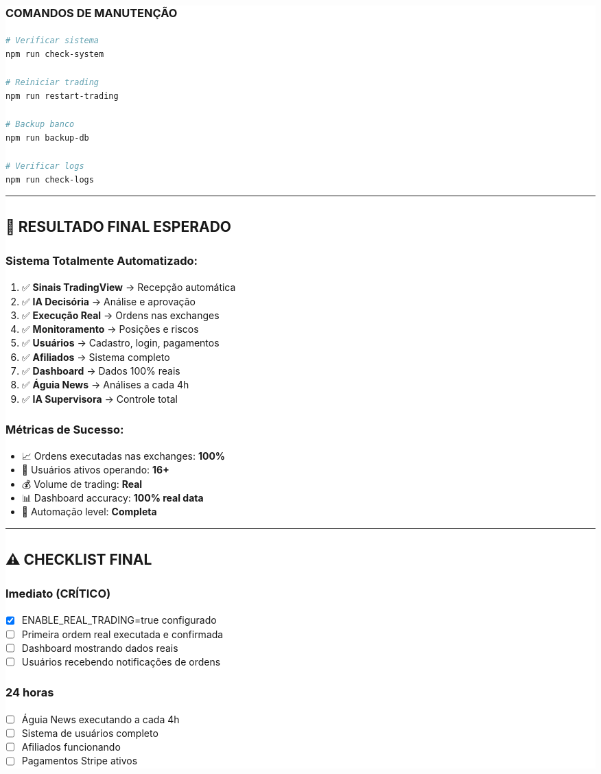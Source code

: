 ### **COMANDOS DE MANUTENÇÃO**
```bash
# Verificar sistema
npm run check-system

# Reiniciar trading
npm run restart-trading

# Backup banco
npm run backup-db

# Verificar logs
npm run check-logs
```

---

## 🎯 RESULTADO FINAL ESPERADO

### **Sistema Totalmente Automatizado:**
1. ✅ **Sinais TradingView** → Recepção automática
2. ✅ **IA Decisória** → Análise e aprovação
3. ✅ **Execução Real** → Ordens nas exchanges
4. ✅ **Monitoramento** → Posições e riscos
5. ✅ **Usuários** → Cadastro, login, pagamentos
6. ✅ **Afiliados** → Sistema completo
7. ✅ **Dashboard** → Dados 100% reais
8. ✅ **Águia News** → Análises a cada 4h
9. ✅ **IA Supervisora** → Controle total

### **Métricas de Sucesso:**
- 📈 Ordens executadas nas exchanges: **100%**
- 👥 Usuários ativos operando: **16+**
- 💰 Volume de trading: **Real**
- 📊 Dashboard accuracy: **100% real data**
- 🤖 Automação level: **Completa**

---

## ⚠️ CHECKLIST FINAL

### **Imediato (CRÍTICO)**
- [x] ENABLE_REAL_TRADING=true configurado
- [ ] Primeira ordem real executada e confirmada
- [ ] Dashboard mostrando dados reais
- [ ] Usuários recebendo notificações de ordens

### **24 horas**
- [ ] Águia News executando a cada 4h
- [ ] Sistema de usuários completo
- [ ] Afiliados funcionando
- [ ] Pagamentos Stripe ativos
